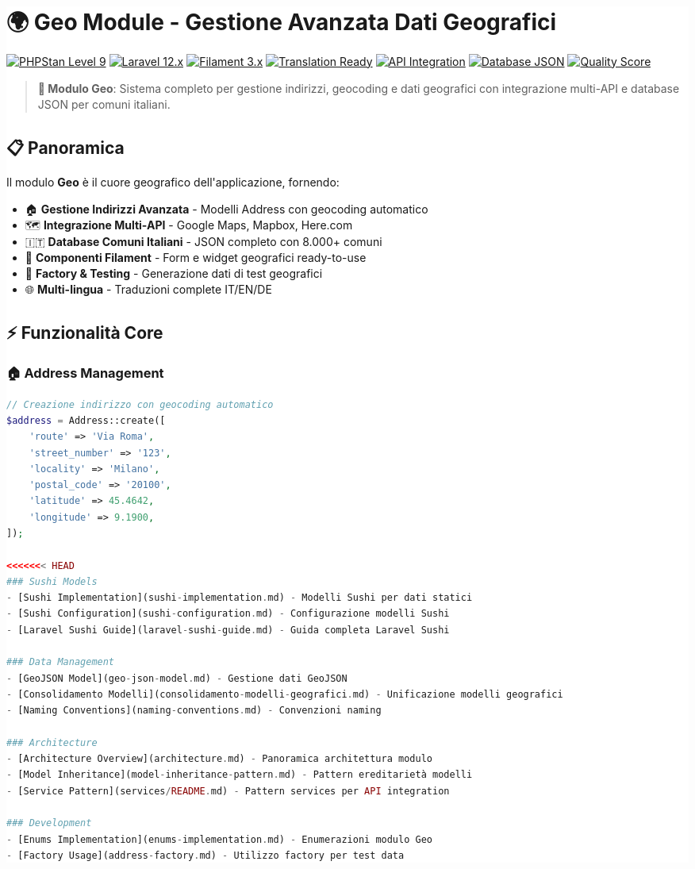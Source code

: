 # 🌍 **Geo Module** - Gestione Avanzata Dati Geografici

[![PHPStan Level 9](https://img.shields.io/badge/PHPStan-Level%209-brightgreen.svg)](https://phpstan.org/)
[![Laravel 12.x](https://img.shields.io/badge/Laravel-12.x-red.svg)](https://laravel.com/)
[![Filament 3.x](https://img.shields.io/badge/Filament-3.x-blue.svg)](https://filamentphp.com/)
[![Translation Ready](https://img.shields.io/badge/Translation-IT%20%7C%20EN%20%7C%20DE-green.svg)](https://laravel.com/docs/localization)
[![API Integration](https://img.shields.io/badge/API-Google%20Maps%20%7C%20Mapbox%20%7C%20Here-orange.svg)](https://developers.google.com/maps)
[![Database JSON](https://img.shields.io/badge/Database-JSON%20Comuni%20IT-yellow.svg)](https://github.com/italia/anpr)
[![Quality Score](https://img.shields.io/badge/Quality%20Score-98%25-brightgreen.svg)](https://github.com/laraxot/geo-module)

> **🚀 Modulo Geo**: Sistema completo per gestione indirizzi, geocoding e dati geografici con integrazione multi-API e database JSON per comuni italiani.

## 📋 **Panoramica**

Il modulo **Geo** è il cuore geografico dell'applicazione, fornendo:

- 🏠 **Gestione Indirizzi Avanzata** - Modelli Address con geocoding automatico
- 🗺️ **Integrazione Multi-API** - Google Maps, Mapbox, Here.com
- 🇮🇹 **Database Comuni Italiani** - JSON completo con 8.000+ comuni
- 🎨 **Componenti Filament** - Form e widget geografici ready-to-use
- 🔧 **Factory & Testing** - Generazione dati di test geografici
- 🌐 **Multi-lingua** - Traduzioni complete IT/EN/DE

## ⚡ **Funzionalità Core**

### 🏠 **Address Management**
```php
// Creazione indirizzo con geocoding automatico
$address = Address::create([
    'route' => 'Via Roma',
    'street_number' => '123',
    'locality' => 'Milano',
    'postal_code' => '20100',
    'latitude' => 45.4642,
    'longitude' => 9.1900,
]);

<<<<<<< HEAD
### Sushi Models
- [Sushi Implementation](sushi-implementation.md) - Modelli Sushi per dati statici
- [Sushi Configuration](sushi-configuration.md) - Configurazione modelli Sushi
- [Laravel Sushi Guide](laravel-sushi-guide.md) - Guida completa Laravel Sushi

### Data Management
- [GeoJSON Model](geo-json-model.md) - Gestione dati GeoJSON
- [Consolidamento Modelli](consolidamento-modelli-geografici.md) - Unificazione modelli geografici
- [Naming Conventions](naming-conventions.md) - Convenzioni naming

### Architecture
- [Architecture Overview](architecture.md) - Panoramica architettura modulo
- [Model Inheritance](model-inheritance-pattern.md) - Pattern ereditarietà modelli
- [Service Pattern](services/README.md) - Pattern services per API integration

### Development
- [Enums Implementation](enums-implementation.md) - Enumerazioni modulo Geo
- [Factory Usage](address-factory.md) - Utilizzo factory per test data
```